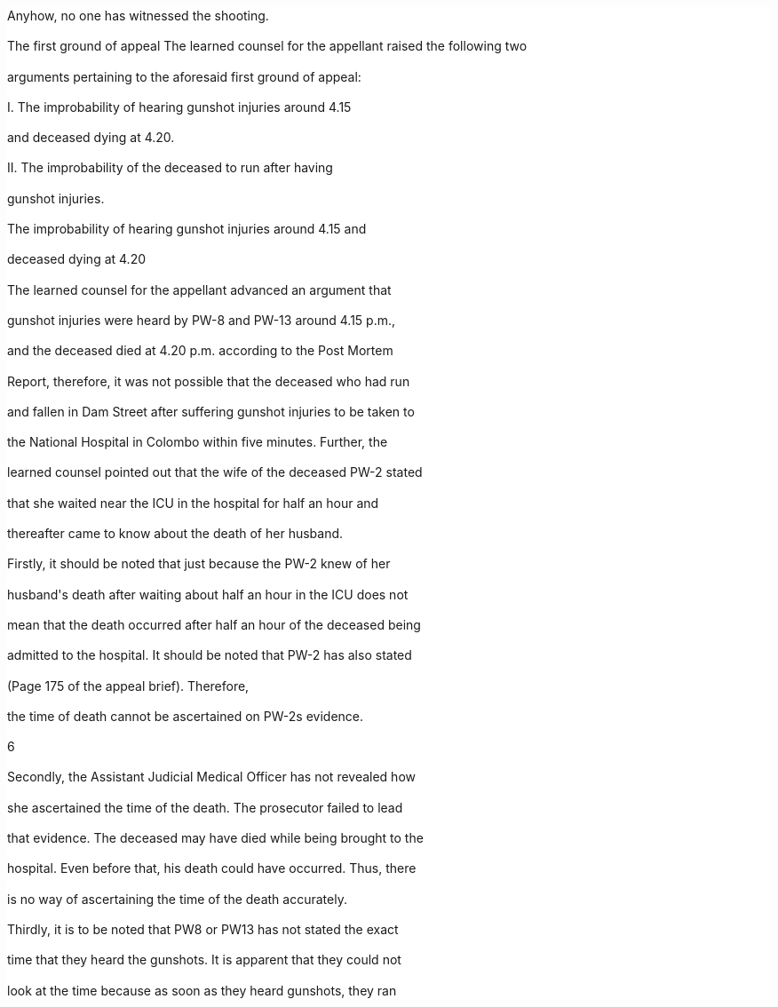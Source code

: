Anyhow, no one has witnessed the shooting.

The first ground of appeal The learned counsel for the appellant raised the following two

arguments pertaining to the aforesaid first ground of appeal:

I. The improbability of hearing gunshot injuries around 4.15

and deceased dying at 4.20.

II. The improbability of the deceased to run after having

gunshot injuries.

The improbability of hearing gunshot injuries around 4.15 and

deceased dying at 4.20

The learned counsel for the appellant advanced an argument that

gunshot injuries were heard by PW-8 and PW-13 around 4.15 p.m.,

and the deceased died at 4.20 p.m. according to the Post Mortem

Report, therefore, it was not possible that the deceased who had run

and fallen in Dam Street after suffering gunshot injuries to be taken to

the National Hospital in Colombo within five minutes. Further, the

learned counsel pointed out that the wife of the deceased PW-2 stated

that she waited near the ICU in the hospital for half an hour and

thereafter came to know about the death of her husband.

Firstly, it should be noted that just because the PW-2 knew of her

husband's death after waiting about half an hour in the ICU does not

mean that the death occurred after half an hour of the deceased being

admitted to the hospital. It should be noted that PW-2 has also stated

(Page 175 of the appeal brief). Therefore,

the time of death cannot be ascertained on PW-2s evidence.

6

Secondly, the Assistant Judicial Medical Officer has not revealed how

she ascertained the time of the death. The prosecutor failed to lead

that evidence. The deceased may have died while being brought to the

hospital. Even before that, his death could have occurred. Thus, there

is no way of ascertaining the time of the death accurately.

Thirdly, it is to be noted that PW8 or PW13 has not stated the exact

time that they heard the gunshots. It is apparent that they could not

look at the time because as soon as they heard gunshots, they ran

